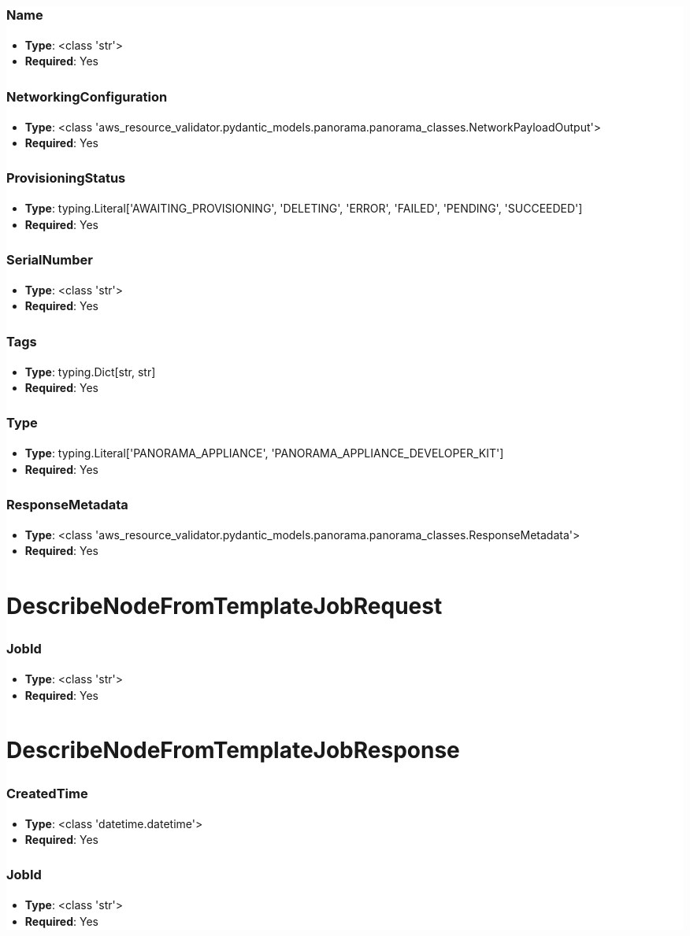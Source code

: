 ### Name
- **Type**: <class 'str'>
- **Required**: Yes

### NetworkingConfiguration
- **Type**: <class 'aws_resource_validator.pydantic_models.panorama.panorama_classes.NetworkPayloadOutput'>
- **Required**: Yes

### ProvisioningStatus
- **Type**: typing.Literal['AWAITING_PROVISIONING', 'DELETING', 'ERROR', 'FAILED', 'PENDING', 'SUCCEEDED']
- **Required**: Yes

### SerialNumber
- **Type**: <class 'str'>
- **Required**: Yes

### Tags
- **Type**: typing.Dict[str, str]
- **Required**: Yes

### Type
- **Type**: typing.Literal['PANORAMA_APPLIANCE', 'PANORAMA_APPLIANCE_DEVELOPER_KIT']
- **Required**: Yes

### ResponseMetadata
- **Type**: <class 'aws_resource_validator.pydantic_models.panorama.panorama_classes.ResponseMetadata'>
- **Required**: Yes


# DescribeNodeFromTemplateJobRequest

### JobId
- **Type**: <class 'str'>
- **Required**: Yes


# DescribeNodeFromTemplateJobResponse

### CreatedTime
- **Type**: <class 'datetime.datetime'>
- **Required**: Yes

### JobId
- **Type**: <class 'str'>
- **Required**: Yes
